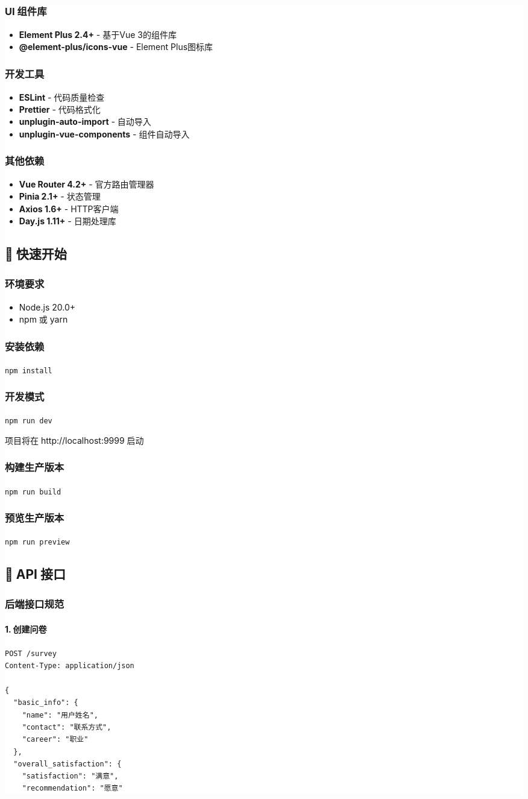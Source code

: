 ### UI 组件库
- **Element Plus 2.4+** - 基于Vue 3的组件库
- **@element-plus/icons-vue** - Element Plus图标库

### 开发工具
- **ESLint** - 代码质量检查
- **Prettier** - 代码格式化
- **unplugin-auto-import** - 自动导入
- **unplugin-vue-components** - 组件自动导入

### 其他依赖
- **Vue Router 4.2+** - 官方路由管理器
- **Pinia 2.1+** - 状态管理
- **Axios 1.6+** - HTTP客户端
- **Day.js 1.11+** - 日期处理库

## 🚀 快速开始

### 环境要求
- Node.js 20.0+
- npm 或 yarn

### 安装依赖
```bash
npm install
```

### 开发模式
```bash
npm run dev
```
项目将在 http://localhost:9999 启动

### 构建生产版本
```bash
npm run build
```

### 预览生产版本
```bash
npm run preview
```

## 📖 API 接口

### 后端接口规范

#### 1. 创建问卷
```http
POST /survey
Content-Type: application/json

{
  "basic_info": {
    "name": "用户姓名",
    "contact": "联系方式",
    "career": "职业"
  },
  "overall_satisfaction": {
    "satisfaction": "满意",
    "recommendation": "愿意"
```